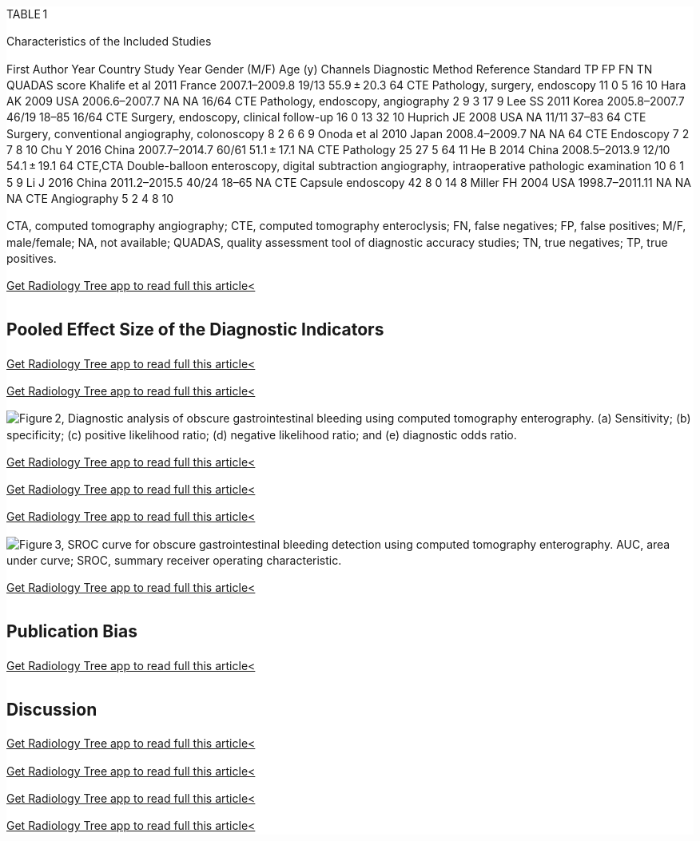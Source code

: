 TABLE 1


Characteristics of the Included Studies


First Author Year Country Study Year Gender (M/F) Age (y) Channels Diagnostic Method Reference Standard TP FP FN TN QUADAS score Khalife et al 2011 France 2007.1–2009.8 19/13 55.9 ± 20.3 64 CTE Pathology, surgery, endoscopy 11 0 5 16 10 Hara AK 2009 USA 2006.6–2007.7 NA NA 16/64 CTE Pathology, endoscopy, angiography 2 9 3 17 9 Lee SS 2011 Korea 2005.8–2007.7 46/19 18–85 16/64 CTE Surgery, endoscopy, clinical follow-up 16 0 13 32 10 Huprich JE 2008 USA NA 11/11 37–83 64 CTE Surgery, conventional angiography, colonoscopy 8 2 6 6 9 Onoda et al 2010 Japan 2008.4–2009.7 NA NA 64 CTE Endoscopy 7 2 7 8 10 Chu Y 2016 China 2007.7–2014.7 60/61 51.1 ± 17.1 NA CTE Pathology 25 27 5 64 11 He B 2014 China 2008.5–2013.9 12/10 54.1 ± 19.1 64 CTE,CTA Double-balloon enteroscopy, digital subtraction angiography, intraoperative pathologic examination 10 6 1 5 9 Li J 2016 China 2011.2–2015.5 40/24 18–65 NA CTE Capsule endoscopy 42 8 0 14 8 Miller FH 2004 USA 1998.7–2011.11 NA NA NA CTE Angiography 5 2 4 8 10

CTA, computed tomography angiography; CTE, computed tomography enteroclysis; FN, false negatives; FP, false positives; M/F, male/female; NA, not available; QUADAS, quality assessment tool of diagnostic accuracy studies; TN, true negatives; TP, true positives.


[Get Radiology Tree app to read full this article<](https://clinicalpub.com/app)

## Pooled Effect Size of the Diagnostic Indicators

[Get Radiology Tree app to read full this article<](https://clinicalpub.com/app)

[Get Radiology Tree app to read full this article<](https://clinicalpub.com/app)

![Figure 2, Diagnostic analysis of obscure gastrointestinal bleeding using computed tomography enterography. (a) Sensitivity; (b) specificity; (c) positive likelihood ratio; (d) negative likelihood ratio; and (e) diagnostic odds ratio.](https://storage.googleapis.com/dl.dentistrykey.com/clinical/AccuracyofComputedTomographicEnterographyforObscureGastrointestinalBleeding/1_1s20S1076633217303665.jpg)

[Get Radiology Tree app to read full this article<](https://clinicalpub.com/app)

[Get Radiology Tree app to read full this article<](https://clinicalpub.com/app)

[Get Radiology Tree app to read full this article<](https://clinicalpub.com/app)

![Figure 3, SROC curve for obscure gastrointestinal bleeding detection using computed tomography enterography. AUC, area under curve; SROC, summary receiver operating characteristic.](https://storage.googleapis.com/dl.dentistrykey.com/clinical/AccuracyofComputedTomographicEnterographyforObscureGastrointestinalBleeding/2_1s20S1076633217303665.jpg)

[Get Radiology Tree app to read full this article<](https://clinicalpub.com/app)

## Publication Bias

[Get Radiology Tree app to read full this article<](https://clinicalpub.com/app)

## Discussion

[Get Radiology Tree app to read full this article<](https://clinicalpub.com/app)

[Get Radiology Tree app to read full this article<](https://clinicalpub.com/app)

[Get Radiology Tree app to read full this article<](https://clinicalpub.com/app)

[Get Radiology Tree app to read full this article<](https://clinicalpub.com/app)
